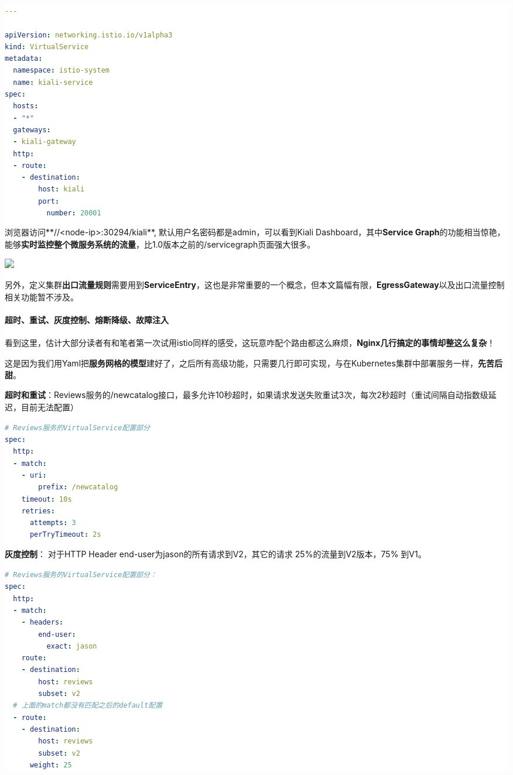 ```yaml
---

apiVersion: networking.istio.io/v1alpha3
kind: VirtualService
metadata:
  namespace: istio-system
  name: kiali-service
spec:
  hosts:
  - "*"
  gateways:
  - kiali-gateway
  http:
  - route:
    - destination:
        host: kiali
        port:
          number: 20001
```

浏览器访问**//\<node-ip\>:30294/kiali**, 默认用户名密码都是admin，可以看到Kiali Dashboard，其中**Service Graph**的功能相当惊艳，能够**实时监控整个微服务系统的流量**，比1.0版本之前的/servicegraph页面强大很多。

![](//filecdn.code2life.top/kiali-service-graph.png)

另外，定义集群**出口流量规则**需要用到**ServiceEntry**，这也是非常重要的一个概念，但本文篇幅有限，**EgressGateway**以及出口流量控制相关功能暂不涉及。

#### 超时、重试、灰度控制、熔断降级、故障注入
看到这里，估计大部分读者有和笔者第一次试用istio同样的感受，这玩意咋配个路由都这么麻烦，**Nginx几行搞定的事情却整这么复杂**！

这是因为我们用Yaml把**服务网格的模型**建好了，之后所有高级功能，只需要几行即可实现，与在Kubernetes集群中部署服务一样，**先苦后甜**。

**超时和重试**：Reviews服务的/newcatalog接口，最多允许10秒超时，如果请求发送失败重试3次，每次2秒超时（重试间隔自动指数级延迟，目前无法配置）
```yaml
# Reviews服务的VirtualService配置部分
spec:
  http:
  - match: 
    - uri:
        prefix: /newcatalog
    timeout: 10s    
    retries:
      attempts: 3
      perTryTimeout: 2s
```

**灰度控制**： 对于HTTP Header end-user为jason的所有请求到V2，其它的请求 25%的流量到V2版本，75% 到V1。

```yaml
# Reviews服务的VirtualService配置部分：
spec:
  http:
  - match:
    - headers:
        end-user:
          exact: jason
    route:
    - destination:
        host: reviews
        subset: v2
  # 上面的match都没有匹配之后的default配置
  - route:
    - destination:
        host: reviews
        subset: v2
      weight: 25
```